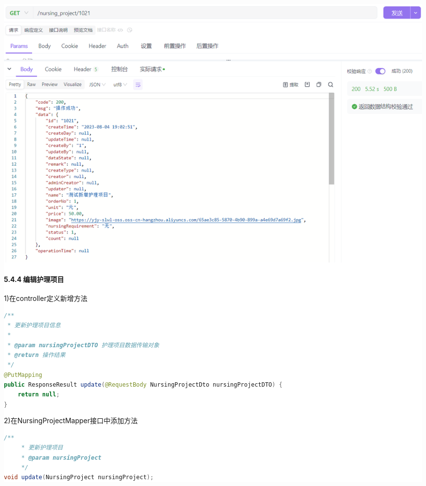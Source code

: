 ![image-20230804191248141](assets/image-20230804191248141.png)

#### 5.4.4 编辑护理项目

1)在controller定义新增方法

```java
/**
 * 更新护理项目信息
 *
 * @param nursingProjectDTO 护理项目数据传输对象
 * @return 操作结果
 */
@PutMapping
public ResponseResult update(@RequestBody NursingProjectDto nursingProjectDTO) {
    return null;
}
```

2)在NursingProjectMapper接口中添加方法

```java
/**
     * 更新护理项目
     * @param nursingProject
     */
void update(NursingProject nursingProject);
```
